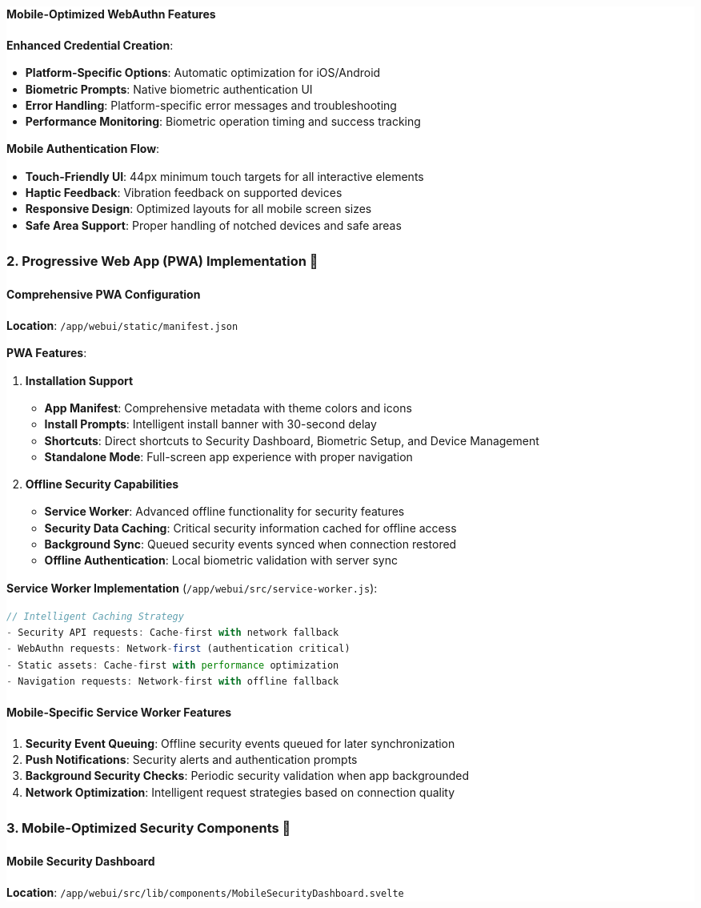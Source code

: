 #### Mobile-Optimized WebAuthn Features

**Enhanced Credential Creation**:
- **Platform-Specific Options**: Automatic optimization for iOS/Android
- **Biometric Prompts**: Native biometric authentication UI
- **Error Handling**: Platform-specific error messages and troubleshooting
- **Performance Monitoring**: Biometric operation timing and success tracking

**Mobile Authentication Flow**:
- **Touch-Friendly UI**: 44px minimum touch targets for all interactive elements
- **Haptic Feedback**: Vibration feedback on supported devices
- **Responsive Design**: Optimized layouts for all mobile screen sizes
- **Safe Area Support**: Proper handling of notched devices and safe areas

### 2. **Progressive Web App (PWA) Implementation** 📲

#### Comprehensive PWA Configuration

**Location**: `/app/webui/static/manifest.json`

**PWA Features**:

1. **Installation Support**
   - **App Manifest**: Comprehensive metadata with theme colors and icons
   - **Install Prompts**: Intelligent install banner with 30-second delay
   - **Shortcuts**: Direct shortcuts to Security Dashboard, Biometric Setup, and Device Management
   - **Standalone Mode**: Full-screen app experience with proper navigation

2. **Offline Security Capabilities**
   - **Service Worker**: Advanced offline functionality for security features
   - **Security Data Caching**: Critical security information cached for offline access
   - **Background Sync**: Queued security events synced when connection restored
   - **Offline Authentication**: Local biometric validation with server sync

**Service Worker Implementation** (`/app/webui/src/service-worker.js`):
```javascript
// Intelligent Caching Strategy
- Security API requests: Cache-first with network fallback
- WebAuthn requests: Network-first (authentication critical)
- Static assets: Cache-first with performance optimization
- Navigation requests: Network-first with offline fallback
```

#### Mobile-Specific Service Worker Features

1. **Security Event Queuing**: Offline security events queued for later synchronization
2. **Push Notifications**: Security alerts and authentication prompts
3. **Background Security Checks**: Periodic security validation when app backgrounded
4. **Network Optimization**: Intelligent request strategies based on connection quality

### 3. **Mobile-Optimized Security Components** 🎨

#### Mobile Security Dashboard

**Location**: `/app/webui/src/lib/components/MobileSecurityDashboard.svelte`
